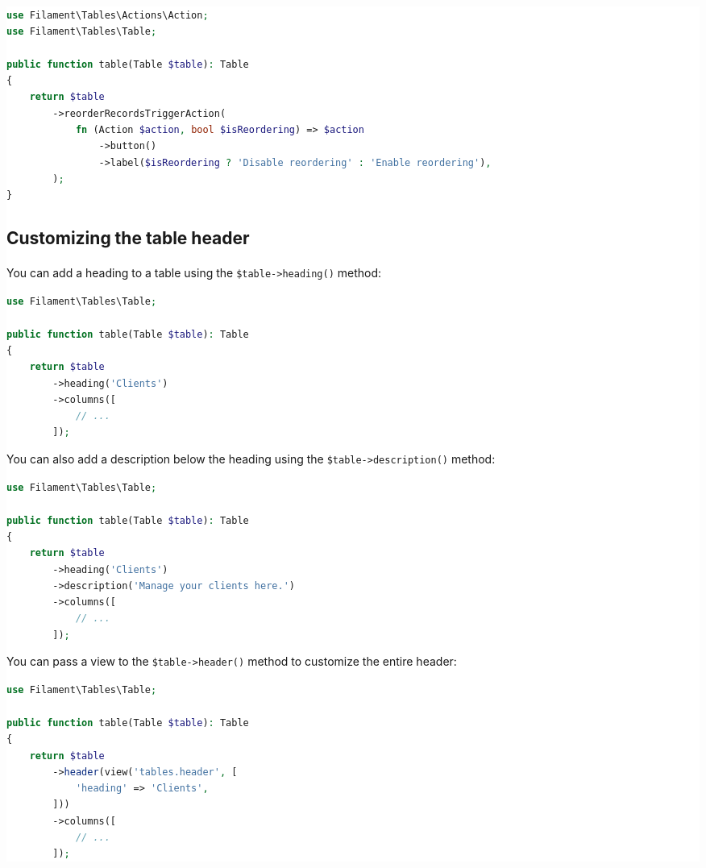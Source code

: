 ```php
use Filament\Tables\Actions\Action;
use Filament\Tables\Table;

public function table(Table $table): Table
{
    return $table
        ->reorderRecordsTriggerAction(
            fn (Action $action, bool $isReordering) => $action
                ->button()
                ->label($isReordering ? 'Disable reordering' : 'Enable reordering'),
        );
}
```

<AutoScreenshot name="tables/reordering/custom-trigger-action" alt="Table with reorderable rows and a custom trigger action" version="3.x" />

## Customizing the table header

You can add a heading to a table using the `$table->heading()` method:

```php
use Filament\Tables\Table;

public function table(Table $table): Table
{
    return $table
        ->heading('Clients')
        ->columns([
            // ...
        ]);
```

You can also add a description below the heading using the `$table->description()` method:

```php
use Filament\Tables\Table;

public function table(Table $table): Table
{
    return $table
        ->heading('Clients')
        ->description('Manage your clients here.')
        ->columns([
            // ...
        ]);
```

You can pass a view to the `$table->header()` method to customize the entire header:

```php
use Filament\Tables\Table;

public function table(Table $table): Table
{
    return $table
        ->header(view('tables.header', [
            'heading' => 'Clients',
        ]))
        ->columns([
            // ...
        ]);
```
